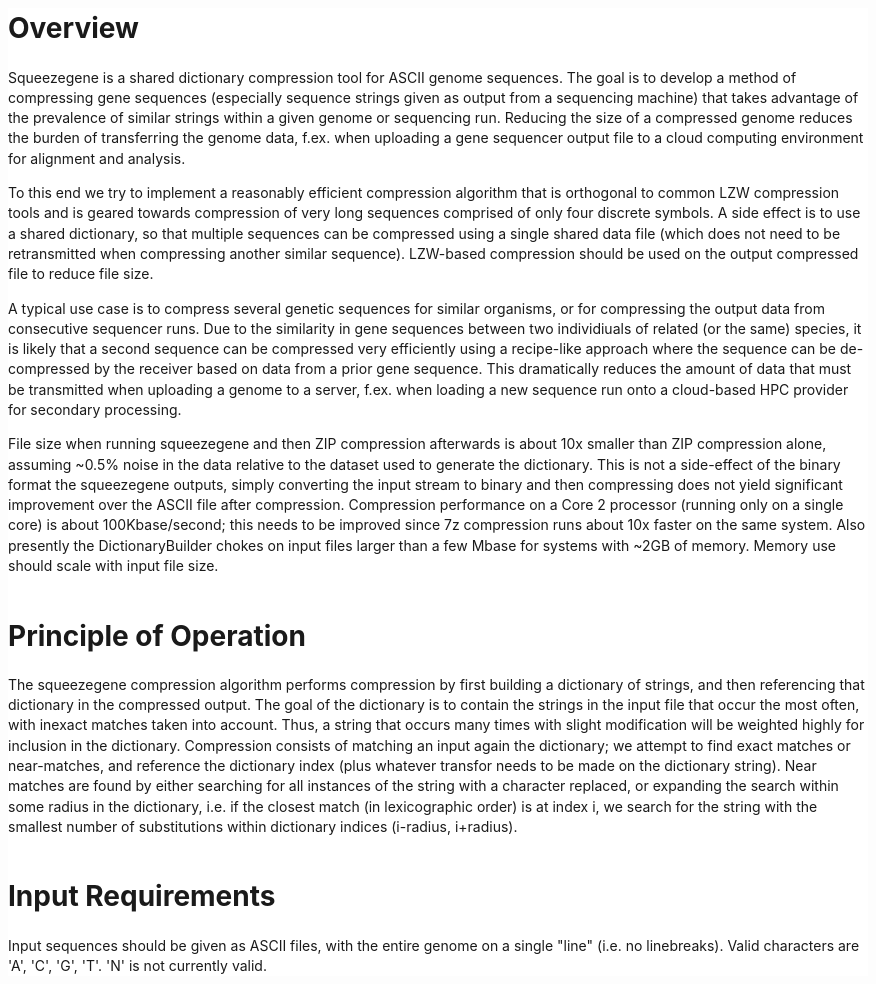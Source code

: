 # Overview #
Squeezegene is a shared dictionary compression tool for ASCII genome sequences. The goal is to develop a method of compressing gene sequences (especially sequence strings given as output from a sequencing machine) that takes advantage of the prevalence of similar strings within a given genome or sequencing run. Reducing the size of a compressed genome reduces the burden of transferring the genome data, f.ex. when uploading a gene sequencer output file to a cloud computing environment for alignment and analysis.

To this end we try to implement a reasonably efficient compression algorithm that is orthogonal to common LZW compression tools and is geared towards compression of very long sequences comprised of only four discrete symbols. A side effect is to use a shared dictionary, so that multiple sequences can be compressed using a single shared data file (which does not need to be retransmitted when compressing another similar sequence). LZW-based compression should be used on the output compressed file to reduce file size.

A typical use case is to compress several genetic sequences for similar organisms, or for compressing the output data from consecutive sequencer runs. Due to the similarity in gene sequences between two individiuals of related (or the same) species, it is likely that a second sequence can be compressed very efficiently using a recipe-like approach where the sequence can be de-compressed by the receiver based on data from a prior gene sequence. This dramatically reduces the amount of data that must be transmitted when uploading a genome to a server, f.ex. when loading a new sequence run onto a cloud-based HPC provider for secondary processing.

File size when running squeezegene and then ZIP compression afterwards is about 10x smaller than ZIP compression alone, assuming ~0.5% noise in the data relative to the dataset used to generate the dictionary. This is not a side-effect of the binary format the squeezegene outputs, simply converting the input stream to binary and then compressing does not yield significant improvement over the ASCII file after compression. Compression performance on a Core 2 processor (running only on a single core) is about 100Kbase/second; this needs to be improved since 7z compression runs about 10x faster on the same system. Also presently the DictionaryBuilder chokes on input files larger than a few Mbase for systems with ~2GB of memory. Memory use should scale with input file size.


# Principle of Operation #
The squeezegene compression algorithm performs compression by first building a dictionary of strings, and then referencing that dictionary in the compressed output. The goal of the dictionary is to contain the strings in the input file that occur the most often, with inexact matches taken into account. Thus, a string that occurs many times with slight modification will be weighted highly for inclusion in the dictionary. Compression consists of matching an input again the dictionary; we attempt to find exact matches or near-matches, and reference the dictionary index (plus whatever transfor needs to be made on the dictionary string). Near matches are found by either searching for all instances of the string with a character replaced, or expanding the search within some radius in the dictionary, i.e. if the closest match (in lexicographic order) is at index i, we search for the string with the smallest number of substitutions within dictionary indices (i-radius, i+radius). 

# Input Requirements #

Input sequences should be given as ASCII files, with the entire genome on a single "line" (i.e. no linebreaks). Valid characters are 'A', 'C', 'G', 'T'. 'N' is not currently valid.
